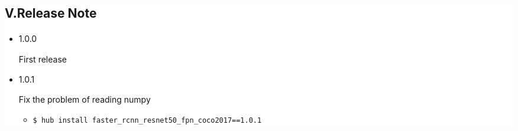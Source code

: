 
## V.Release Note

* 1.0.0

  First release

* 1.0.1

  Fix the problem of reading numpy
  - ```shell
    $ hub install faster_rcnn_resnet50_fpn_coco2017==1.0.1
    ```

